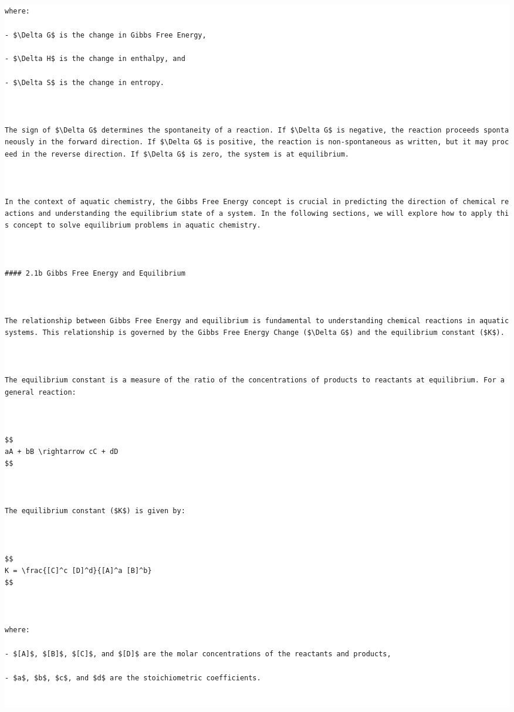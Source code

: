 ```
where:

- $\Delta G$ is the change in Gibbs Free Energy,

- $\Delta H$ is the change in enthalpy, and

- $\Delta S$ is the change in entropy.



The sign of $\Delta G$ determines the spontaneity of a reaction. If $\Delta G$ is negative, the reaction proceeds spontaneously in the forward direction. If $\Delta G$ is positive, the reaction is non-spontaneous as written, but it may proceed in the reverse direction. If $\Delta G$ is zero, the system is at equilibrium.



In the context of aquatic chemistry, the Gibbs Free Energy concept is crucial in predicting the direction of chemical reactions and understanding the equilibrium state of a system. In the following sections, we will explore how to apply this concept to solve equilibrium problems in aquatic chemistry.



#### 2.1b Gibbs Free Energy and Equilibrium



The relationship between Gibbs Free Energy and equilibrium is fundamental to understanding chemical reactions in aquatic systems. This relationship is governed by the Gibbs Free Energy Change ($\Delta G$) and the equilibrium constant ($K$). 



The equilibrium constant is a measure of the ratio of the concentrations of products to reactants at equilibrium. For a general reaction:



$$
aA + bB \rightarrow cC + dD
$$



The equilibrium constant ($K$) is given by:



$$
K = \frac{[C]^c [D]^d}{[A]^a [B]^b}
$$



where:

- $[A]$, $[B]$, $[C]$, and $[D]$ are the molar concentrations of the reactants and products,

- $a$, $b$, $c$, and $d$ are the stoichiometric coefficients.



```